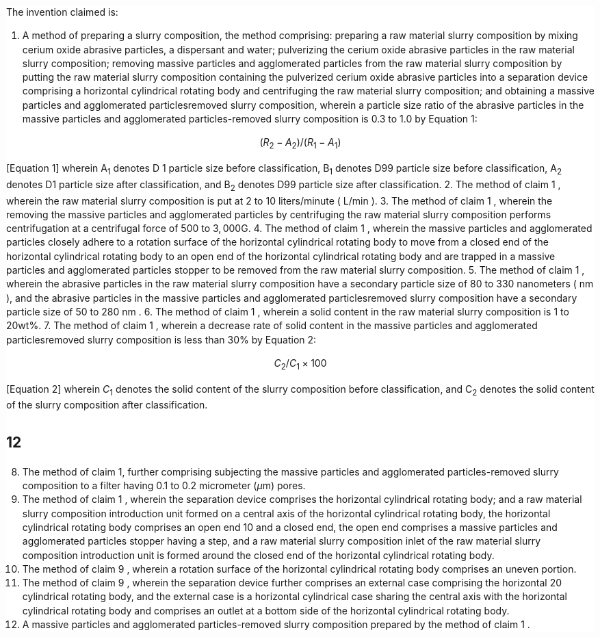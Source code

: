 The invention claimed is:

1. A method of preparing a slurry composition, the method comprising:
preparing a raw material slurry composition by mixing cerium oxide abrasive particles, a dispersant and water; pulverizing the cerium oxide abrasive particles in the raw material slurry composition;
removing massive particles and agglomerated particles from the raw material slurry composition by putting the raw material slurry composition containing the pulverized cerium oxide abrasive particles into a separation device comprising a horizontal cylindrical rotating body and centrifuging the raw material slurry composition; and
obtaining a massive particles and agglomerated particlesremoved slurry composition,
wherein a particle size ratio of the abrasive particles in the massive particles and agglomerated particles-removed slurry composition is 0.3 to 1.0 by Equation 1:

$$
\left(R_{2}-A_{2}\right) /\left(R_{1}-A_{1}\right)
$$

[Equation 1]
wherein $\mathrm{A}_{1}$ denotes D 1 particle size before classification, $\mathrm{B}_{1}$ denotes D99 particle size before classification, $\mathrm{A}_{2}$ denotes D1 particle size after classification, and $\mathrm{B}_{2}$ denotes D99 particle size after classification.
2. The method of claim 1 , wherein the raw material slurry composition is put at 2 to 10 liters/minute ( $\mathrm{L} / \mathrm{min}$ ).
3. The method of claim 1 , wherein the removing the massive particles and agglomerated particles by centrifuging the raw material slurry composition performs centrifugation at a centrifugal force of 500 to $3,000 \mathrm{G}$.
4. The method of claim 1 , wherein the massive particles and agglomerated particles closely adhere to a rotation surface of the horizontal cylindrical rotating body to move from a closed end of the horizontal cylindrical rotating body to an open end of the horizontal cylindrical rotating body and are trapped in a massive particles and agglomerated particles stopper to be removed from the raw material slurry composition.
5. The method of claim 1 , wherein the abrasive particles in the raw material slurry composition have a secondary particle size of 80 to 330 nanometers ( nm ), and the abrasive particles in the massive particles and agglomerated particlesremoved slurry composition have a secondary particle size of 50 to 280 nm .
6. The method of claim 1 , wherein a solid content in the raw material slurry composition is 1 to $20 \mathrm{wt} \%$.
7. The method of claim 1 , wherein a decrease rate of solid content in the massive particles and agglomerated particlesremoved slurry composition is less than $30 \%$ by Equation 2:

$$
C_{2} / C_{1} \times 100
$$

[Equation 2]
wherein $C_{1}$ denotes the solid content of the slurry composition before classification, and
$\mathrm{C}_{2}$ denotes the solid content of the slurry composition after classification.

## 12

8. The method of claim 1, further comprising subjecting the massive particles and agglomerated particles-removed slurry composition to a filter having 0.1 to 0.2 micrometer $(\mu \mathrm{m})$ pores.
9. The method of claim 1 , wherein the separation device comprises the horizontal cylindrical rotating body; and a raw material slurry composition introduction unit formed on a central axis of the horizontal cylindrical rotating body, the horizontal cylindrical rotating body comprises an open end 10 and a closed end, the open end comprises a massive particles and agglomerated particles stopper having a step, and a raw material slurry composition inlet of the raw material slurry composition introduction unit is formed around the closed end of the horizontal cylindrical rotating body.
10. The method of claim 9 , wherein a rotation surface of the horizontal cylindrical rotating body comprises an uneven portion.
11. The method of claim 9 , wherein the separation device further comprises an external case comprising the horizontal 20 cylindrical rotating body, and the external case is a horizontal cylindrical case sharing the central axis with the horizontal cylindrical rotating body and comprises an outlet at a bottom side of the horizontal cylindrical rotating body.
12. A massive particles and agglomerated particles-removed slurry composition prepared by the method of claim 1 .